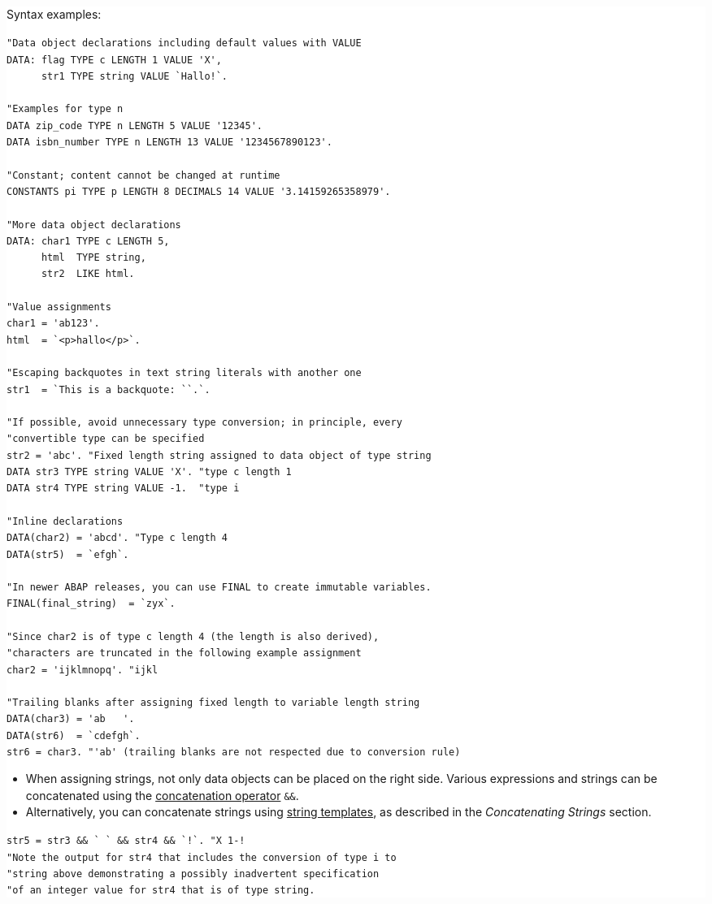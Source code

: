 Syntax examples:
``` abap
"Data object declarations including default values with VALUE
DATA: flag TYPE c LENGTH 1 VALUE 'X',
      str1 TYPE string VALUE `Hallo!`.

"Examples for type n
DATA zip_code TYPE n LENGTH 5 VALUE '12345'.
DATA isbn_number TYPE n LENGTH 13 VALUE '1234567890123'.

"Constant; content cannot be changed at runtime
CONSTANTS pi TYPE p LENGTH 8 DECIMALS 14 VALUE '3.14159265358979'.

"More data object declarations
DATA: char1 TYPE c LENGTH 5,
      html  TYPE string,
      str2  LIKE html.

"Value assignments
char1 = 'ab123'.
html  = `<p>hallo</p>`.

"Escaping backquotes in text string literals with another one
str1  = `This is a backquote: ``.`.

"If possible, avoid unnecessary type conversion; in principle, every
"convertible type can be specified
str2 = 'abc'. "Fixed length string assigned to data object of type string
DATA str3 TYPE string VALUE 'X'. "type c length 1
DATA str4 TYPE string VALUE -1.  "type i

"Inline declarations
DATA(char2) = 'abcd'. "Type c length 4
DATA(str5)  = `efgh`.

"In newer ABAP releases, you can use FINAL to create immutable variables.
FINAL(final_string)  = `zyx`.

"Since char2 is of type c length 4 (the length is also derived),
"characters are truncated in the following example assignment
char2 = 'ijklmnopq'. "ijkl

"Trailing blanks after assigning fixed length to variable length string
DATA(char3) = 'ab   '.
DATA(str6)  = `cdefgh`.
str6 = char3. "'ab' (trailing blanks are not respected due to conversion rule)
```

- When assigning strings, not only data objects can be placed on the right
side. Various expressions and strings can be concatenated using the
[concatenation
operator](https://help.sap.com/doc/abapdocu_cp_index_htm/CLOUD/en-US/index.htm?file=abenconcatenation_operator_glosry.htm "Glossary Entry")
`&&`. 
- Alternatively, you can concatenate strings using [string
templates](https://help.sap.com/doc/abapdocu_cp_index_htm/CLOUD/en-US/index.htm?file=abenstring_template_glosry.htm "Glossary Entry"), as described in the *Concatenating Strings* section.
``` abap
str5 = str3 && ` ` && str4 && `!`. "X 1-!
"Note the output for str4 that includes the conversion of type i to
"string above demonstrating a possibly inadvertent specification
"of an integer value for str4 that is of type string.
```
